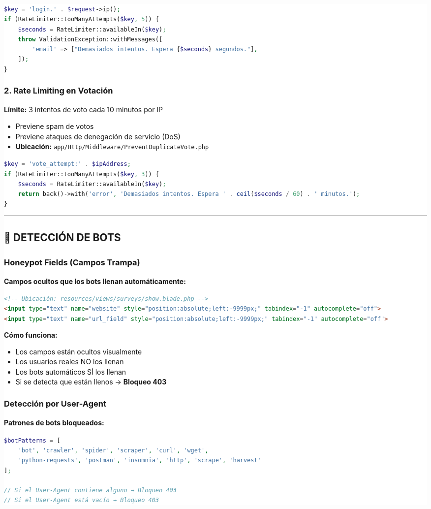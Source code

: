 ```php
$key = 'login.' . $request->ip();
if (RateLimiter::tooManyAttempts($key, 5)) {
    $seconds = RateLimiter::availableIn($key);
    throw ValidationException::withMessages([
        'email' => ["Demasiados intentos. Espera {$seconds} segundos."],
    ]);
}
```

### 2. Rate Limiting en Votación
**Límite:** 3 intentos de voto cada 10 minutos por IP
- Previene spam de votos
- Previene ataques de denegación de servicio (DoS)
- **Ubicación:** `app/Http/Middleware/PreventDuplicateVote.php`

```php
$key = 'vote_attempt:' . $ipAddress;
if (RateLimiter::tooManyAttempts($key, 3)) {
    $seconds = RateLimiter::availableIn($key);
    return back()->with('error', 'Demasiados intentos. Espera ' . ceil($seconds / 60) . ' minutos.');
}
```

---

## 🤖 DETECCIÓN DE BOTS

### Honeypot Fields (Campos Trampa)
**Campos ocultos que los bots llenan automáticamente:**
```html
<!-- Ubicación: resources/views/surveys/show.blade.php -->
<input type="text" name="website" style="position:absolute;left:-9999px;" tabindex="-1" autocomplete="off">
<input type="text" name="url_field" style="position:absolute;left:-9999px;" tabindex="-1" autocomplete="off">
```

**Cómo funciona:**
- Los campos están ocultos visualmente
- Los usuarios reales NO los llenan
- Los bots automáticos SÍ los llenan
- Si se detecta que están llenos → **Bloqueo 403**

### Detección por User-Agent
**Patrones de bots bloqueados:**
```php
$botPatterns = [
    'bot', 'crawler', 'spider', 'scraper', 'curl', 'wget',
    'python-requests', 'postman', 'insomnia', 'http', 'scrape', 'harvest'
];

// Si el User-Agent contiene alguno → Bloqueo 403
// Si el User-Agent está vacío → Bloqueo 403
```
